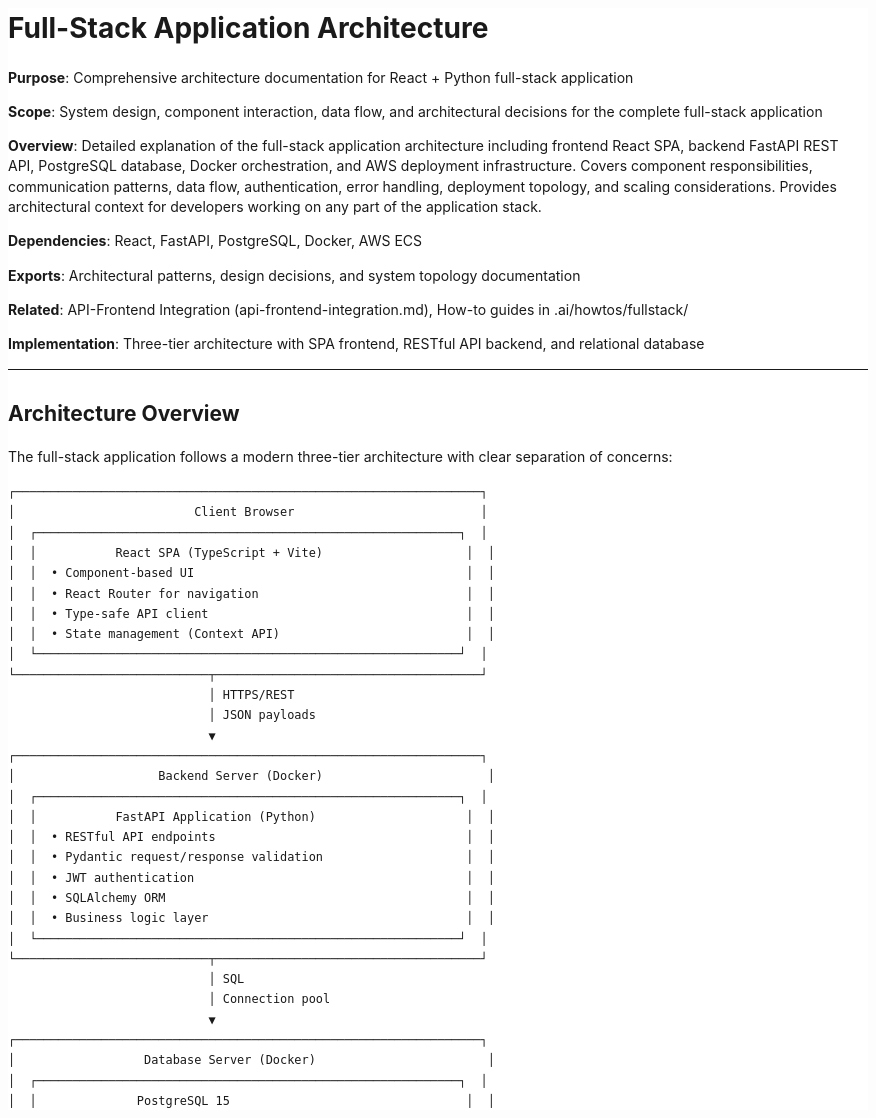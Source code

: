 # Full-Stack Application Architecture

**Purpose**: Comprehensive architecture documentation for React + Python full-stack application

**Scope**: System design, component interaction, data flow, and architectural decisions for the complete full-stack application

**Overview**: Detailed explanation of the full-stack application architecture including frontend React SPA,
    backend FastAPI REST API, PostgreSQL database, Docker orchestration, and AWS deployment infrastructure.
    Covers component responsibilities, communication patterns, data flow, authentication, error handling,
    deployment topology, and scaling considerations. Provides architectural context for developers working
    on any part of the application stack.

**Dependencies**: React, FastAPI, PostgreSQL, Docker, AWS ECS

**Exports**: Architectural patterns, design decisions, and system topology documentation

**Related**: API-Frontend Integration (api-frontend-integration.md), How-to guides in .ai/howtos/fullstack/

**Implementation**: Three-tier architecture with SPA frontend, RESTful API backend, and relational database

---

## Architecture Overview

The full-stack application follows a modern three-tier architecture with clear separation of concerns:

```
┌─────────────────────────────────────────────────────────────────┐
│                         Client Browser                          │
│  ┌───────────────────────────────────────────────────────────┐  │
│  │           React SPA (TypeScript + Vite)                    │  │
│  │  • Component-based UI                                      │  │
│  │  • React Router for navigation                             │  │
│  │  • Type-safe API client                                    │  │
│  │  • State management (Context API)                          │  │
│  └───────────────────────────────────────────────────────────┘  │
└───────────────────────────┬─────────────────────────────────────┘
                            │ HTTPS/REST
                            │ JSON payloads
                            ▼
┌─────────────────────────────────────────────────────────────────┐
│                    Backend Server (Docker)                       │
│  ┌───────────────────────────────────────────────────────────┐  │
│  │           FastAPI Application (Python)                     │  │
│  │  • RESTful API endpoints                                   │  │
│  │  • Pydantic request/response validation                    │  │
│  │  • JWT authentication                                      │  │
│  │  • SQLAlchemy ORM                                          │  │
│  │  • Business logic layer                                    │  │
│  └───────────────────────────────────────────────────────────┘  │
└───────────────────────────┬─────────────────────────────────────┘
                            │ SQL
                            │ Connection pool
                            ▼
┌─────────────────────────────────────────────────────────────────┐
│                  Database Server (Docker)                        │
│  ┌───────────────────────────────────────────────────────────┐  │
│  │              PostgreSQL 15                                 │  │
```